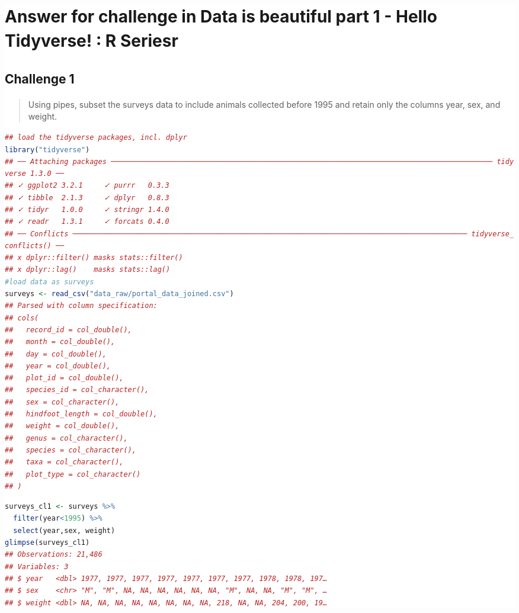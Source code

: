 Answer for challenge in Data is beautiful part 1 - Hello Tidyverse\! : R
Seriesr
================

## Challenge 1

> Using pipes, subset the surveys data to include animals collected
> before 1995 and retain only the columns year, sex, and weight.

``` r
## load the tidyverse packages, incl. dplyr
library("tidyverse")
## ── Attaching packages ────────────────────────────────────────────────────────────────────────────────────────── tidyverse 1.3.0 ──
## ✓ ggplot2 3.2.1     ✓ purrr   0.3.3
## ✓ tibble  2.1.3     ✓ dplyr   0.8.3
## ✓ tidyr   1.0.0     ✓ stringr 1.4.0
## ✓ readr   1.3.1     ✓ forcats 0.4.0
## ── Conflicts ───────────────────────────────────────────────────────────────────────────────────────────── tidyverse_conflicts() ──
## x dplyr::filter() masks stats::filter()
## x dplyr::lag()    masks stats::lag()
#load data as surveys
surveys <- read_csv("data_raw/portal_data_joined.csv")
## Parsed with column specification:
## cols(
##   record_id = col_double(),
##   month = col_double(),
##   day = col_double(),
##   year = col_double(),
##   plot_id = col_double(),
##   species_id = col_character(),
##   sex = col_character(),
##   hindfoot_length = col_double(),
##   weight = col_double(),
##   genus = col_character(),
##   species = col_character(),
##   taxa = col_character(),
##   plot_type = col_character()
## )
```

``` r
surveys_cl1 <- surveys %>%
  filter(year<1995) %>%
  select(year,sex, weight)
glimpse(surveys_cl1)
## Observations: 21,486
## Variables: 3
## $ year   <dbl> 1977, 1977, 1977, 1977, 1977, 1977, 1977, 1978, 1978, 197…
## $ sex    <chr> "M", "M", NA, NA, NA, NA, NA, NA, "M", NA, NA, "M", "M", …
## $ weight <dbl> NA, NA, NA, NA, NA, NA, NA, NA, 218, NA, NA, 204, 200, 19…
```
